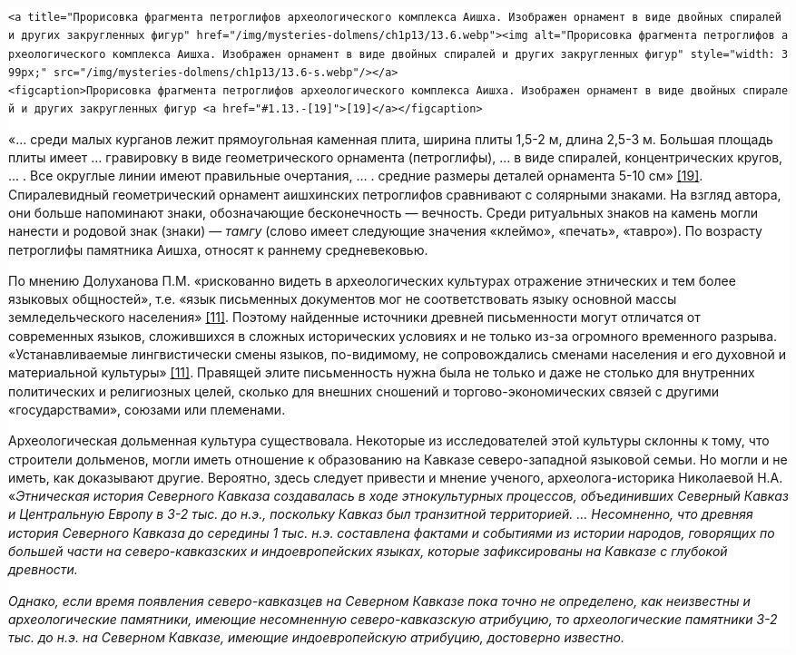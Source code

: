 	<a title="Прорисовка фрагмента петроглифов археологического комплекса Аишха. Изображен орнамент в виде двойных спиралей и других закругленных фигур" href="/img/mysteries-dolmens/ch1p13/13.6.webp"><img alt="Прорисовка фрагмента петроглифов археологического комплекса Аишха. Изображен орнамент в виде двойных спиралей и других закругленных фигур" style="width: 399px;" src="/img/mysteries-dolmens/ch1p13/13.6-s.webp"/></a>
	<figcaption>Прорисовка фрагмента петроглифов археологического комплекса Аишха. Изображен орнамент в виде двойных спиралей и других закругленных фигур <a href="#1.13.-[19]">[19]</a></figcaption>
</figure>

«... среди малых курганов лежит прямоугольная каменная плита, ширина плиты 1,5-2 м, длина 2,5-3 м. Большая площадь плиты имеет … гравировку в виде геометрического орнамента (петроглифы), … в виде спиралей, концентрических кругов, ... . Все округлые линии имеют правильные очертания, … . средние размеры деталей орнамента 5-10 см» [[19]](#1.13.-[19]). Спиралевидный геометрический орнамент аишхинских петроглифов сравнивают с солярными знаками. На взгляд автора, они больше напоминают знаки, обозначающие бесконечность — вечность. Среди ритуальных знаков на камень могли нанести и родовой знак (знаки) — _тамгу_ (слово имеет следующие значения «клеймо», «печать», «тавро»). По возрасту петроглифы памятника Аишха, относят к раннему средневековью.

По мнению Долуханова П.М. «рискованно видеть в археологических культурах отражение этнических и тем более языковых общностей», т.е. «язык письменных документов мог не соответствовать языку основной массы земледельческого населения» [[11]](#1.13.-[11]). Поэтому найденные источники древней письменности могут отличатся от современных языков, сложившихся в сложных исторических условиях и не только из-за огромного временного разрыва. «Устанавливаемые лингвистически смены языков, по-видимому, не сопровождались сменами населения и его духовной и материальной культуры» [[11]](#1.13.-[11]). Правящей элите письменность нужна была не только и даже не столько для внутренних политических и религиозных целей, сколько для внешних сношений и торгово-экономических связей с другими «государствами», союзами или племенами.

Археологическая дольменная культура существовала. Некоторые из исследователей этой культуры склонны к тому, что строители дольменов, могли иметь отношение к образованию на Кавказе северо-западной языковой семьи. Но могли и не иметь, как доказывают другие.  Вероятно, здесь следует привести и мнение ученого, археолога-историка Николаевой Н.А. «_Этническая история Северного Кавказа создавалась в ходе этнокультурных процессов, объединивших Северный Кавказ и Центральную Европу в 3-2 тыс. до н.э., поскольку Кавказ был транзитной территорией. … Несомненно, что древняя история Северного Кавказа до середины 1 тыс. н.э. составлена фактами и событиями из истории народов, говорящих по большей части на северо-кавказских и индоевропейских языках, которые зафиксированы на Кавказе с глубокой древности._

_Однако, если время появления северо-кавказцев на Северном Кавказе пока точно не определено, как неизвестны и археологические памятники, имеющие несомненную северо-кавказскую атрибуцию, то археологические памятники 3-2 тыс. до н.э. на Северном Кавказе, имеющие индоевропейскую атрибуцию, достоверно известно._
